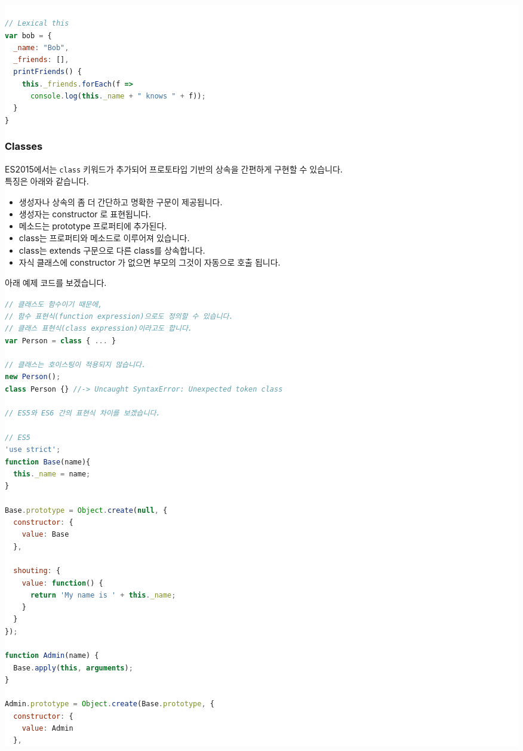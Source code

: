 ```javascript

// Lexical this
var bob = {
  _name: "Bob",
  _friends: [],
  printFriends() {
    this._friends.forEach(f =>
      console.log(this._name + " knows " + f));
  }
}


```

### Classes
ES2015에서는 `class` 키워드가 추가되어 프로토타입 기반의 상속을 간편하게 구현할 수 있습니다.<br>
특징은 아래와 같습니다.<br>
- 생성자나 상속의 좀 더 간단하고 명확한 구문이 제공됩니다.
- 생성자는 constructor 로 표현됩니다.
- 메소드는 prototype 프로퍼티에 추가된다.
- class는 프로퍼티와 메소드로 이루어져 있습니다.
- class는 extends 구문으로 다른 class를 상속합니다.
- 자식 클래스에 constructor 가 없으면 부모의 그것이 자동으로 호출 됩니다.

아래 예제 코드를 보겠습니다.
```javascript
// 클래스도 함수이기 때문에,
// 함수 표현식(function expression)으로도 정의할 수 있습니다.
// 클래스 표현식(class expression)이라고도 합니다.
var Person = class { ... }

// 클래스는 호이스팅이 적용되지 않습니다.
new Person();
class Person {} //-> Uncaught SyntaxError: Unexpected token class

// ES5와 ES6 간의 표현식 차이를 보겠습니다.

// ES5
'use strict';
function Base(name){
  this._name = name;
}

Base.prototype = Object.create(null, {
  constructor: {
    value: Base
  },

  shouting: {
    value: function() {
      return 'My name is ' + this._name;
    }
  }
});

function Admin(name) {
  Base.apply(this, arguments);
}

Admin.prototype = Object.create(Base.prototype, {
  constructor: {
    value: Admin
  },
```